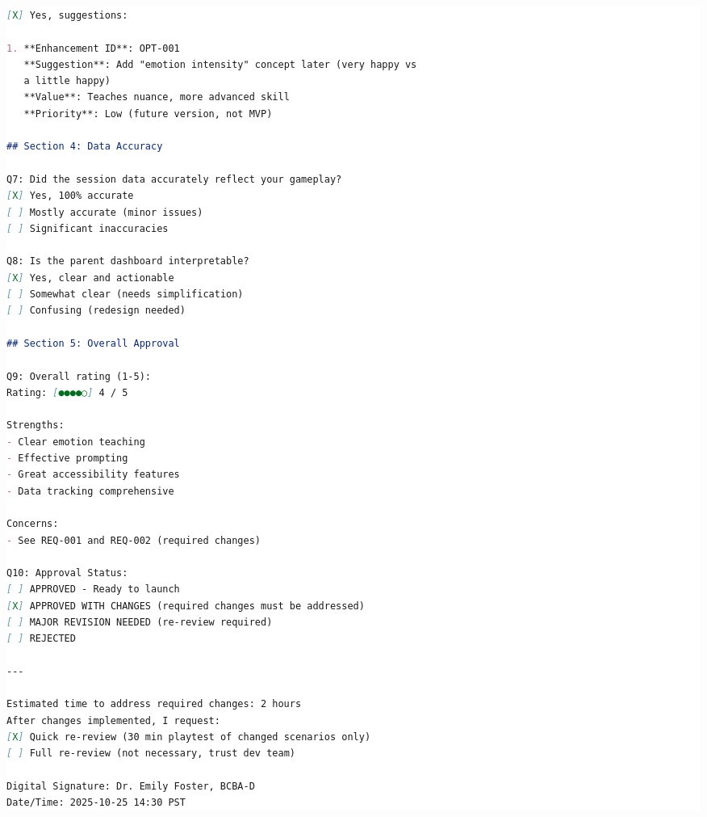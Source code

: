 ```markdown
[X] Yes, suggestions:

1. **Enhancement ID**: OPT-001
   **Suggestion**: Add "emotion intensity" concept later (very happy vs
   a little happy)
   **Value**: Teaches nuance, more advanced skill
   **Priority**: Low (future version, not MVP)

## Section 4: Data Accuracy

Q7: Did the session data accurately reflect your gameplay?
[X] Yes, 100% accurate
[ ] Mostly accurate (minor issues)
[ ] Significant inaccuracies

Q8: Is the parent dashboard interpretable?
[X] Yes, clear and actionable
[ ] Somewhat clear (needs simplification)
[ ] Confusing (redesign needed)

## Section 5: Overall Approval

Q9: Overall rating (1-5):
Rating: [●●●●○] 4 / 5

Strengths:
- Clear emotion teaching
- Effective prompting
- Great accessibility features
- Data tracking comprehensive

Concerns:
- See REQ-001 and REQ-002 (required changes)

Q10: Approval Status:
[ ] APPROVED - Ready to launch
[X] APPROVED WITH CHANGES (required changes must be addressed)
[ ] MAJOR REVISION NEEDED (re-review required)
[ ] REJECTED

---

Estimated time to address required changes: 2 hours
After changes implemented, I request:
[X] Quick re-review (30 min playtest of changed scenarios only)
[ ] Full re-review (not necessary, trust dev team)

Digital Signature: Dr. Emily Foster, BCBA-D
Date/Time: 2025-10-25 14:30 PST
```
